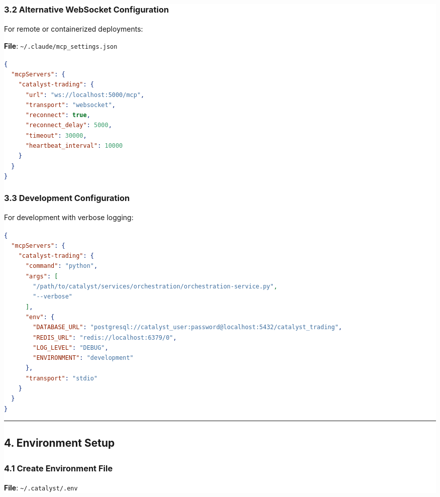 ### 3.2 Alternative WebSocket Configuration

For remote or containerized deployments:

**File**: `~/.claude/mcp_settings.json`

```json
{
  "mcpServers": {
    "catalyst-trading": {
      "url": "ws://localhost:5000/mcp",
      "transport": "websocket",
      "reconnect": true,
      "reconnect_delay": 5000,
      "timeout": 30000,
      "heartbeat_interval": 10000
    }
  }
}
```

### 3.3 Development Configuration

For development with verbose logging:

```json
{
  "mcpServers": {
    "catalyst-trading": {
      "command": "python",
      "args": [
        "/path/to/catalyst/services/orchestration/orchestration-service.py",
        "--verbose"
      ],
      "env": {
        "DATABASE_URL": "postgresql://catalyst_user:password@localhost:5432/catalyst_trading",
        "REDIS_URL": "redis://localhost:6379/0",
        "LOG_LEVEL": "DEBUG",
        "ENVIRONMENT": "development"
      },
      "transport": "stdio"
    }
  }
}
```

---

## 4. Environment Setup

### 4.1 Create Environment File

**File**: `~/.catalyst/.env`
